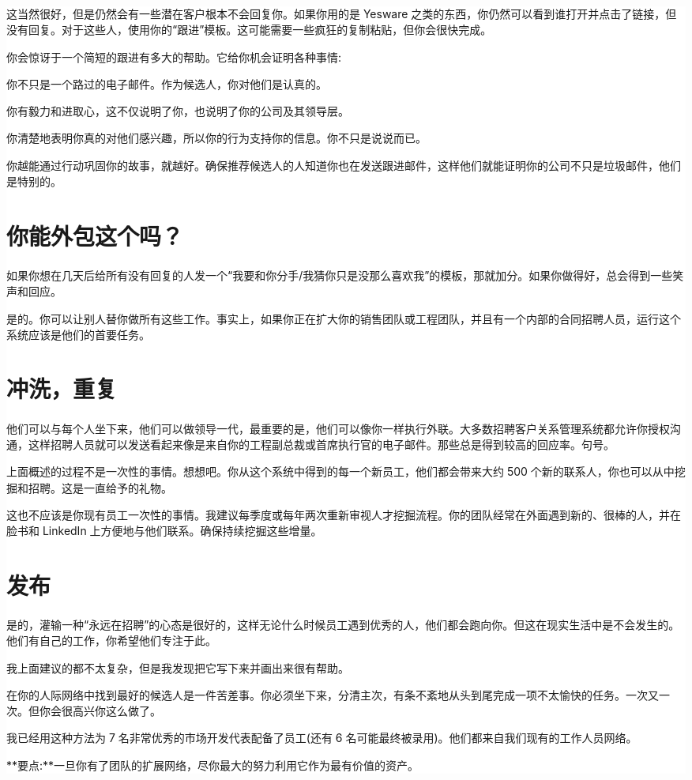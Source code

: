 这当然很好，但是仍然会有一些潜在客户根本不会回复你。如果你用的是 Yesware 之类的东西，你仍然可以看到谁打开并点击了链接，但没有回复。对于这些人，使用你的“跟进”模板。这可能需要一些疯狂的复制粘贴，但你会很快完成。

你会惊讶于一个简短的跟进有多大的帮助。它给你机会证明各种事情:

你不只是一个路过的电子邮件。作为候选人，你对他们是认真的。

你有毅力和进取心，这不仅说明了你，也说明了你的公司及其领导层。

你清楚地表明你真的对他们感兴趣，所以你的行为支持你的信息。你不只是说说而已。

你越能通过行动巩固你的故事，就越好。确保推荐候选人的人知道你也在发送跟进邮件，这样他们就能证明你的公司不只是垃圾邮件，他们是特别的。

# 你能外包这个吗？

如果你想在几天后给所有没有回复的人发一个“我要和你分手/我猜你只是没那么喜欢我”的模板，那就加分。如果你做得好，总会得到一些笑声和回应。

是的。你可以让别人替你做所有这些工作。事实上，如果你正在扩大你的销售团队或工程团队，并且有一个内部的合同招聘人员，运行这个系统应该是他们的首要任务。

# 冲洗，重复

他们可以与每个人坐下来，他们可以做领导一代，最重要的是，他们可以像你一样执行外联。大多数招聘客户关系管理系统都允许你授权沟通，这样招聘人员就可以发送看起来像是来自你的工程副总裁或首席执行官的电子邮件。那些总是得到较高的回应率。句号。

上面概述的过程不是一次性的事情。想想吧。你从这个系统中得到的每一个新员工，他们都会带来大约 500 个新的联系人，你也可以从中挖掘和招聘。这是一直给予的礼物。

这也不应该是你现有员工一次性的事情。我建议每季度或每年两次重新审视人才挖掘流程。你的团队经常在外面遇到新的、很棒的人，并在脸书和 LinkedIn 上方便地与他们联系。确保持续挖掘这些增量。

# 发布

是的，灌输一种“永远在招聘”的心态是很好的，这样无论什么时候员工遇到优秀的人，他们都会跑向你。但这在现实生活中是不会发生的。他们有自己的工作，你希望他们专注于此。

我上面建议的都不太复杂，但是我发现把它写下来并画出来很有帮助。

在你的人际网络中找到最好的候选人是一件苦差事。你必须坐下来，分清主次，有条不紊地从头到尾完成一项不太愉快的任务。一次又一次。但你会很高兴你这么做了。

我已经用这种方法为 7 名非常优秀的市场开发代表配备了员工(还有 6 名可能最终被录用)。他们都来自我们现有的工作人员网络。

**要点:**一旦你有了团队的扩展网络，尽你最大的努力利用它作为最有价值的资产。